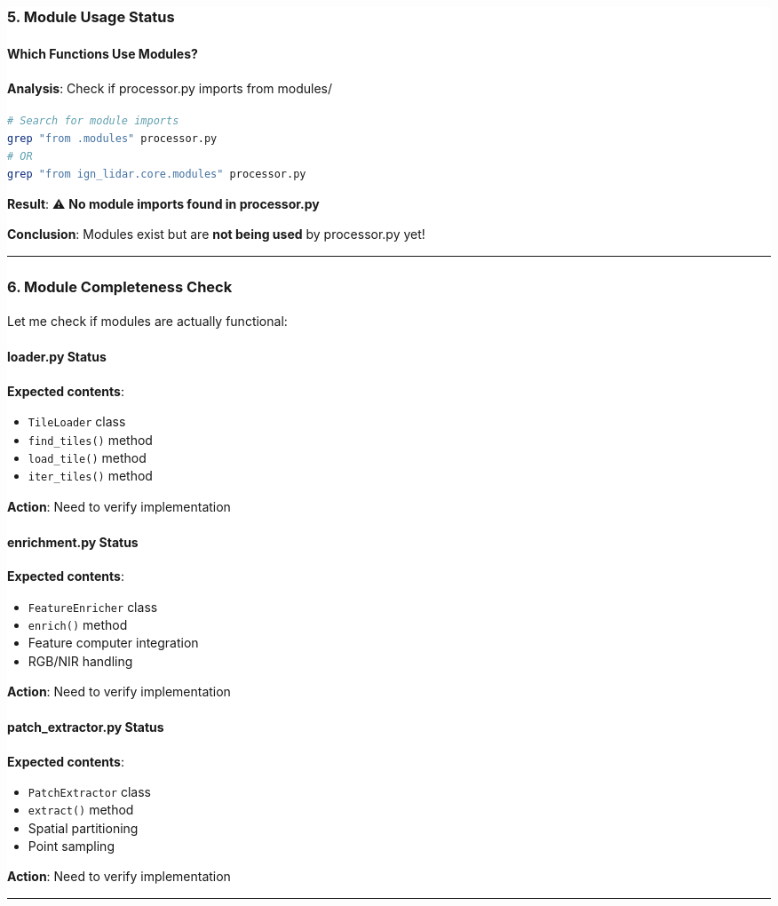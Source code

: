 
### 5. Module Usage Status

#### Which Functions Use Modules?

**Analysis**: Check if processor.py imports from modules/

```bash
# Search for module imports
grep "from .modules" processor.py
# OR
grep "from ign_lidar.core.modules" processor.py
```

**Result**: ⚠️ **No module imports found in processor.py**

**Conclusion**: Modules exist but are **not being used** by processor.py yet!

---

### 6. Module Completeness Check

Let me check if modules are actually functional:

#### loader.py Status

**Expected contents**:

- `TileLoader` class
- `find_tiles()` method
- `load_tile()` method
- `iter_tiles()` method

**Action**: Need to verify implementation

#### enrichment.py Status

**Expected contents**:

- `FeatureEnricher` class
- `enrich()` method
- Feature computer integration
- RGB/NIR handling

**Action**: Need to verify implementation

#### patch_extractor.py Status

**Expected contents**:

- `PatchExtractor` class
- `extract()` method
- Spatial partitioning
- Point sampling

**Action**: Need to verify implementation

---
